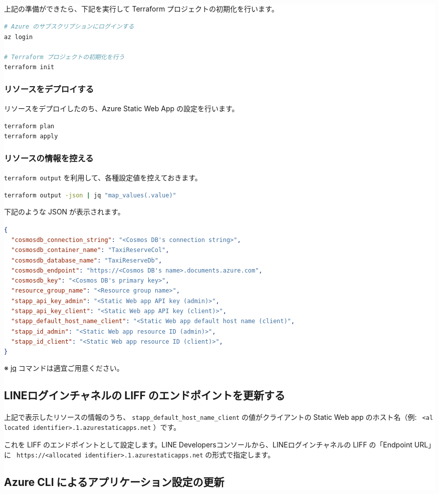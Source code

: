 上記の準備ができたら、下記を実行して Terraform プロジェクトの初期化を行います。

```bash
# Azure のサブスクリプションにログインする
az login

# Terraform プロジェクトの初期化を行う
terraform init
```

### リソースをデプロイする

リソースをデプロイしたのち、Azure Static Web App の設定を行います。

```bash
terraform plan
terraform apply
```

### リソースの情報を控える

`terraform output` を利用して、各種設定値を控えておきます。

```bash
terraform output -json | jq "map_values(.value)"
```

下記のような JSON が表示されます。

```json
{
  "cosmosdb_connection_string": "<Cosmos DB's connection string>",
  "cosmosdb_container_name": "TaxiReserveCol",
  "cosmosdb_database_name": "TaxiReserveDb",
  "cosmosdb_endpoint": "https://<Cosmos DB's name>.documents.azure.com",
  "cosmosdb_key": "<Cosmos DB's primary key>",
  "resource_group_name": "<Resource group name>",
  "stapp_api_key_admin": "<Static Web app API key (admin)>",
  "stapp_api_key_client": "<Static Web app API key (client)>",
  "stapp_default_host_name_client": "<Static Web app default host name (client)",
  "stapp_id_admin": "<Static Web app resource ID (admin)>",
  "stapp_id_client": "<Static Web app resource ID (client)>",
}
```

※ [jq](https://stedolan.github.io/jq/) コマンドは適宜ご用意ください。

## LINEログインチャネルの LIFF のエンドポイントを更新する

上記で表示したリソースの情報のうち、 `stapp_default_host_name_client` の値がクライアントの Static Web app のホスト名（例: `
<allocated identifier>.1.azurestaticapps.net` ）です。

これを LIFF のエンドポイントとして設定します。LINE Developersコンソールから、LINEログインチャネルの LIFF の「Endpoint URL」に `
https://<allocated identifier>.1.azurestaticapps.net` の形式で指定します。

## Azure CLI によるアプリケーション設定の更新
